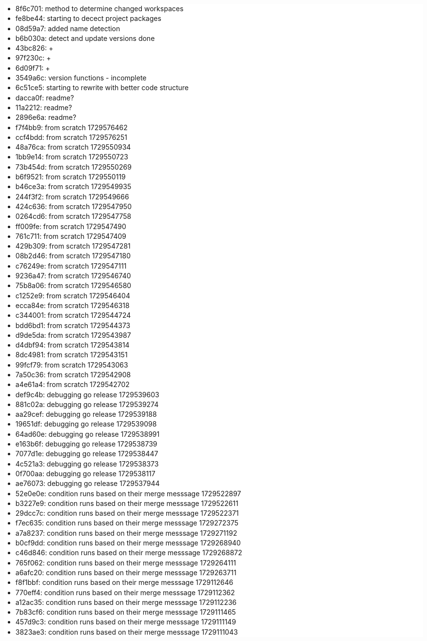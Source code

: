 - 8f6c701: method to determine changed workspaces
- fe8be44: starting to decect project packages
- 08d59a7: added name detection
- b6b030a: detect and update versions done
- 43bc826: +
- 97f230c: +
- 6d09f71: +
- 3549a6c: version functions - incomplete
- 6c51ce5: starting to rewrite with better code structure
- dacca0f: readme?
- 11a2212: readme?
- 2896e6a: readme?
- f7f4bb9: from scratch 1729576462
- ccf4bdd: from scratch 1729576251
- 48a76ca: from scratch 1729550934
- 1bb9e14: from scratch 1729550723
- 73b454d: from scratch 1729550269
- b6f9521: from scratch 1729550119
- b46ce3a: from scratch 1729549935
- 244f3f2: from scratch 1729549666
- 424c636: from scratch 1729547950
- 0264cd6: from scratch 1729547758
- ff009fe: from scratch 1729547490
- 761c711: from scratch 1729547409
- 429b309: from scratch 1729547281
- 08b2d46: from scratch 1729547180
- c76249e: from scratch 1729547111
- 9236a47: from scratch 1729546740
- 75b8a06: from scratch 1729546580
- c1252e9: from scratch 1729546404
- ecca84e: from scratch 1729546318
- c344001: from scratch 1729544724
- bdd6bd1: from scratch 1729544373
- d9de5da: from scratch 1729543987
- d4dbf94: from scratch 1729543814
- 8dc4981: from scratch 1729543151
- 99fcf79: from scratch 1729543063
- 7a50c36: from scratch 1729542908
- a4e61a4: from scratch 1729542702
- def9c4b: debugging go release 1729539603
- 881c02a: debugging go release 1729539274
- aa29cef: debugging go release 1729539188
- 19651df: debugging go release 1729539098
- 64ad60e: debugging go release 1729538991
- e163b6f: debugging go release 1729538739
- 7077d1e: debugging go release 1729538447
- 4c521a3: debugging go release 1729538373
- 0f700aa: debugging go release 1729538117
- ae76073: debugging go release 1729537944
- 52e0e0e: condition runs based on their merge messsage 1729522897
- b3227e9: condition runs based on their merge messsage 1729522611
- 29dcc7c: condition runs based on their merge messsage 1729522371
- f7ec635: condition runs based on their merge messsage 1729272375
- a7a8237: condition runs based on their merge messsage 1729271192
- b0cf9dd: condition runs based on their merge messsage 1729268940
- c46d846: condition runs based on their merge messsage 1729268872
- 765f062: condition runs based on their merge messsage 1729264111
- a6afc20: condition runs based on their merge messsage 1729263711
- f8f1bbf: condition runs based on their merge messsage 1729112646
- 770eff4: condition runs based on their merge messsage 1729112362
- a12ac35: condition runs based on their merge messsage 1729112236
- 7b83cf6: condition runs based on their merge messsage 1729111465
- 457d9c3: condition runs based on their merge messsage 1729111149
- 3823ae3: condition runs based on their merge messsage 1729111043